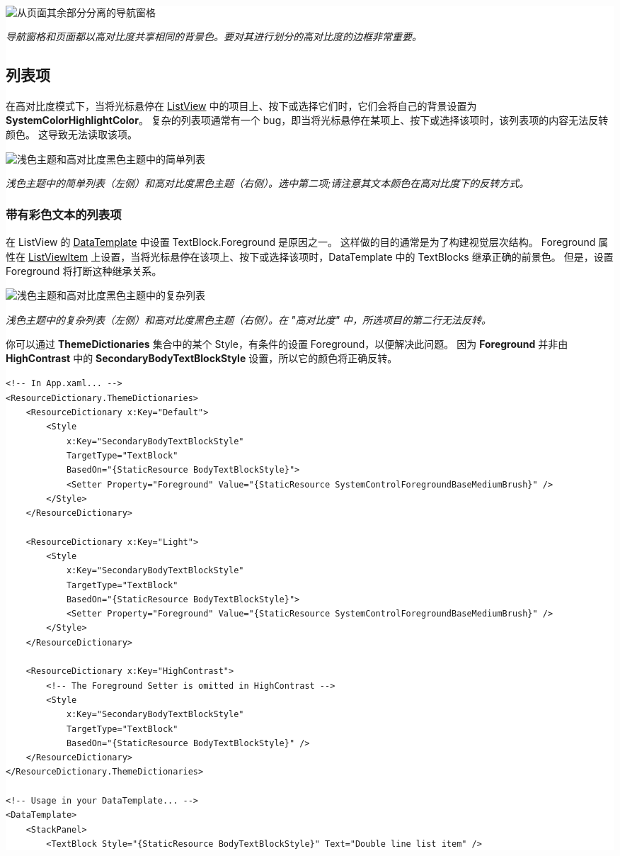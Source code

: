 ![从页面其余部分分离的导航窗格](images/high-contrast-actions-content.png)  

*导航窗格和页面都以高对比度共享相同的背景色。要对其进行划分的高对比度的边框非常重要。*


## <a name="list-items"></a>列表项

在高对比度模式下，当将光标悬停在 [ListView](https://docs.microsoft.com/uwp/api/windows.ui.xaml.controls.listview) 中的项目上、按下或选择它们时，它们会将自己的背景设置为 **SystemColorHighlightColor**。 复杂的列表项通常有一个 bug，即当将光标悬停在某项上、按下或选择该项时，该列表项的内容无法反转颜色。 这导致无法读取该项。

![浅色主题和高对比度黑色主题中的简单列表](images/high-contrast-list1.png)

*浅色主题中的简单列表（左侧）和高对比度黑色主题（右侧）。选中第二项;请注意其文本颜色在高对比度下的反转方式。*


### <a name="list-items-with-colored-text"></a>带有彩色文本的列表项

在 ListView 的 [DataTemplate](https://docs.microsoft.com/uwp/api/windows.ui.xaml.controls.itemscontrol.itemtemplate) 中设置 TextBlock.Foreground 是原因之一。 这样做的目的通常是为了构建视觉层次结构。 Foreground 属性在 [ListViewItem](https://docs.microsoft.com/uwp/api/windows.ui.xaml.controls.listviewitem) 上设置，当将光标悬停在该项上、按下或选择该项时，DataTemplate 中的 TextBlocks 继承正确的前景色。 但是，设置 Foreground 将打断这种继承关系。

![浅色主题和高对比度黑色主题中的复杂列表](images/high-contrast-list2.png)

*浅色主题中的复杂列表（左侧）和高对比度黑色主题（右侧）。在 "高对比度" 中，所选项目的第二行无法反转。*  

你可以通过 **ThemeDictionaries** 集合中的某个 Style，有条件的设置 Foreground，以便解决此问题。 因为 **Foreground** 并非由 **HighContrast** 中的 **SecondaryBodyTextBlockStyle** 设置，所以它的颜色将正确反转。

```xaml
<!-- In App.xaml... -->
<ResourceDictionary.ThemeDictionaries>
    <ResourceDictionary x:Key="Default">
        <Style
            x:Key="SecondaryBodyTextBlockStyle"
            TargetType="TextBlock"
            BasedOn="{StaticResource BodyTextBlockStyle}">
            <Setter Property="Foreground" Value="{StaticResource SystemControlForegroundBaseMediumBrush}" />
        </Style>
    </ResourceDictionary>

    <ResourceDictionary x:Key="Light">
        <Style
            x:Key="SecondaryBodyTextBlockStyle"
            TargetType="TextBlock"
            BasedOn="{StaticResource BodyTextBlockStyle}">
            <Setter Property="Foreground" Value="{StaticResource SystemControlForegroundBaseMediumBrush}" />
        </Style>
    </ResourceDictionary>

    <ResourceDictionary x:Key="HighContrast">
        <!-- The Foreground Setter is omitted in HighContrast -->
        <Style
            x:Key="SecondaryBodyTextBlockStyle"
            TargetType="TextBlock"
            BasedOn="{StaticResource BodyTextBlockStyle}" />
    </ResourceDictionary>
</ResourceDictionary.ThemeDictionaries>

<!-- Usage in your DataTemplate... -->
<DataTemplate>
    <StackPanel>
        <TextBlock Style="{StaticResource BodyTextBlockStyle}" Text="Double line list item" />
```